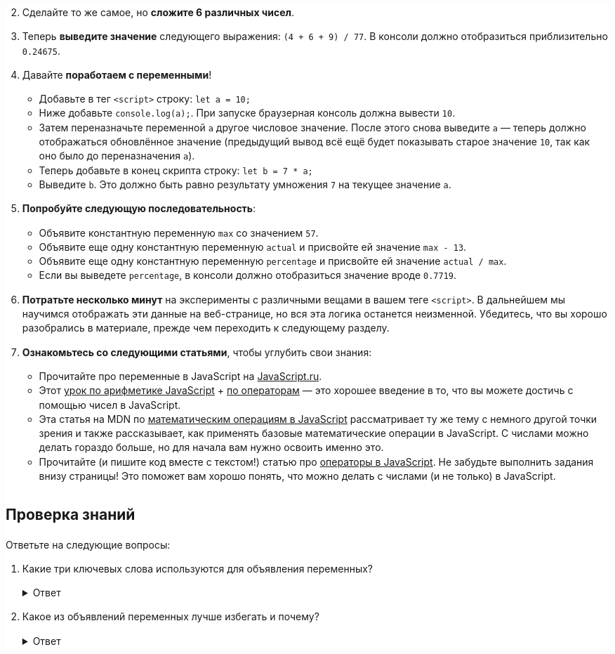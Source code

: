 2. Сделайте то же самое, но **сложите 6 различных чисел**.

3. Теперь **выведите значение** следующего выражения: `(4 + 6 + 9) / 77`. В консоли должно отобразиться приблизительно `0.24675`.

4. Давайте **поработаем с переменными**!

   - Добавьте в тег `<script>` строку: `let a = 10;`
   - Ниже добавьте `console.log(a);`. При запуске браузерная консоль должна вывести `10`.
   - Затем переназначьте переменной `a` другое числовое значение. После этого снова выведите `a` — теперь должно отображаться обновлённое значение (предыдущий вывод всё ещё будет показывать старое значение `10`, так как оно было до переназначения `a`).
   - Теперь добавьте в конец скрипта строку: `let b = 7 * a;`
   - Выведите `b`. Это должно быть равно результату умножения `7` на текущее значение `a`.

5. **Попробуйте следующую последовательность**:

   - Объявите константную переменную `max` со значением `57`.
   - Объявите еще одну константную переменную `actual` и присвойте ей значение `max - 13`.
   - Объявите еще одну константную переменную `percentage` и присвойте ей значение `actual / max`.
   - Если вы выведете `percentage`, в консоли должно отобразиться значение вроде `0.7719`.

6. **Потратьте несколько минут** на эксперименты с различными вещами в вашем теге `<script>`. В дальнейшем мы научимся отображать эти данные на веб-странице, но вся эта логика останется неизменной. Убедитесь, что вы хорошо разобрались в материале, прежде чем переходить к следующему разделу.

7. **Ознакомьтесь со следующими статьями**, чтобы углубить свои знания:
   - Прочитайте про переменные в JavaScript на [JavaScript.ru](https://learn.javascript.ru/variables).
   - Этот [урок по арифметике JavaScript](https://msiter.ru/tutorials/javascript/js_arithmetic) + [по операторам](https://msiter.ru/tutorials/javascript/js_operators) — это хорошее введение в то, что вы можете достичь с помощью чисел в JavaScript.
   - Эта статья на MDN по [математическим операциям в JavaScript](https://developer.mozilla.org/ru/docs/Web/JavaScript/Guide/Expressions_and_operators) рассматривает ту же тему с немного другой точки зрения и также рассказывает, как применять базовые математические операции в JavaScript. С числами можно делать гораздо больше, но для начала вам нужно освоить именно это.
   - Прочитайте (и пишите код вместе с текстом!) статью про [операторы в JavaScript](https://learn.javascript.ru/operators). Не забудьте выполнить задания внизу страницы! Это поможет вам хорошо понять, что можно делать с числами (и не только) в JavaScript.

## Проверка знаний

Ответьте на следующие вопросы:

1. Какие три ключевых слова используются для объявления переменных?

    <details>
    <summary>Ответ</summary>

    `let`, `const`, `var`.

    </details>

2. Какое из объявлений переменных лучше избегать и почему?

    <details>
    <summary>Ответ</summary>
